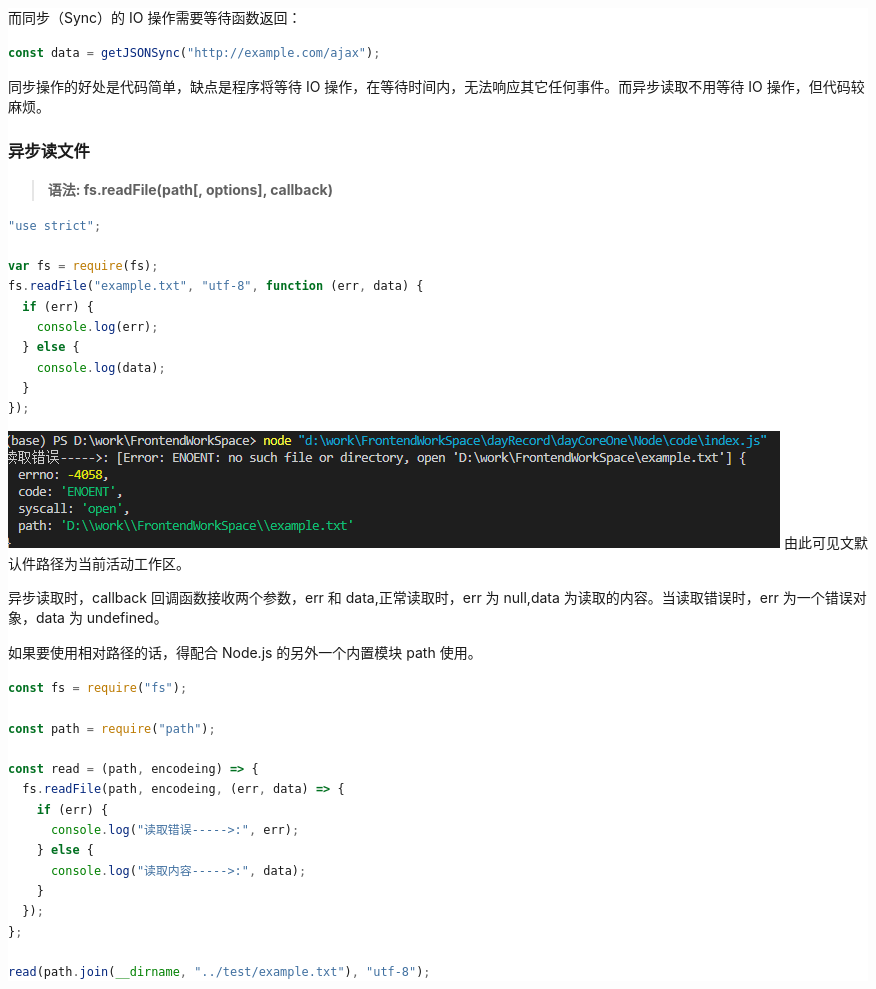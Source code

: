 而同步（Sync）的 IO 操作需要等待函数返回：

```js
const data = getJSONSync("http://example.com/ajax");
```

同步操作的好处是代码简单，缺点是程序将等待 IO 操作，在等待时间内，无法响应其它任何事件。而异步读取不用等待 IO 操作，但代码较麻烦。

### 异步读文件

> **语法: fs.readFile(path[, options], callback)**

```js
"use strict";

var fs = require(fs);
fs.readFile("example.txt", "utf-8", function (err, data) {
  if (err) {
    console.log(err);
  } else {
    console.log(data);
  }
});
```

![文件路径](./../../imgs/node-fs-read.png)
由此可见文默认件路径为当前活动工作区。

异步读取时，callback 回调函数接收两个参数，err 和 data,正常读取时，err 为 null,data 为读取的内容。当读取错误时，err 为一个错误对象，data 为 undefined。

如果要使用相对路径的话，得配合 Node.js 的另外一个内置模块 path 使用。

```js
const fs = require("fs");

const path = require("path");

const read = (path, encodeing) => {
  fs.readFile(path, encodeing, (err, data) => {
    if (err) {
      console.log("读取错误----->:", err);
    } else {
      console.log("读取内容----->:", data);
    }
  });
};

read(path.join(__dirname, "../test/example.txt"), "utf-8");
```
